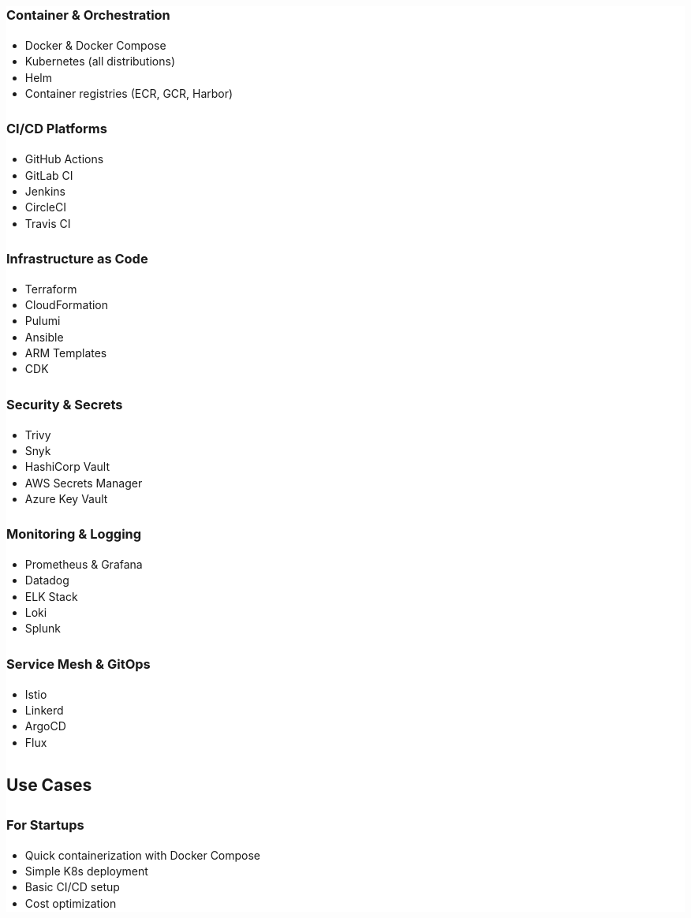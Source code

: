 ### Container & Orchestration
- Docker & Docker Compose
- Kubernetes (all distributions)
- Helm
- Container registries (ECR, GCR, Harbor)

### CI/CD Platforms
- GitHub Actions
- GitLab CI
- Jenkins
- CircleCI
- Travis CI

### Infrastructure as Code
- Terraform
- CloudFormation
- Pulumi
- Ansible
- ARM Templates
- CDK

### Security & Secrets
- Trivy
- Snyk
- HashiCorp Vault
- AWS Secrets Manager
- Azure Key Vault

### Monitoring & Logging
- Prometheus & Grafana
- Datadog
- ELK Stack
- Loki
- Splunk

### Service Mesh & GitOps
- Istio
- Linkerd
- ArgoCD
- Flux

## Use Cases

### For Startups
- Quick containerization with Docker Compose
- Simple K8s deployment
- Basic CI/CD setup
- Cost optimization
